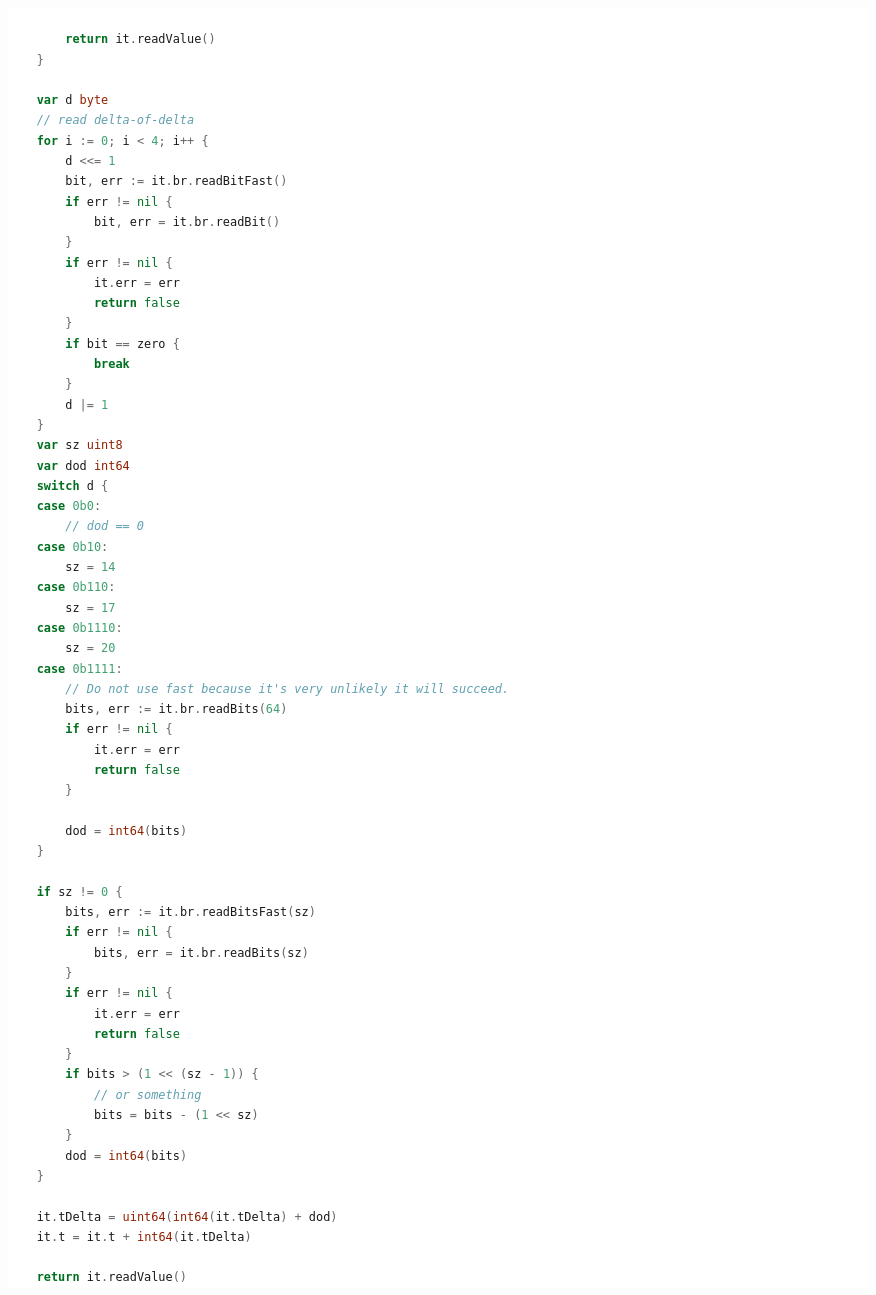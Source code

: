 ```go

		return it.readValue()
	}

	var d byte
	// read delta-of-delta
	for i := 0; i < 4; i++ {
		d <<= 1
		bit, err := it.br.readBitFast()
		if err != nil {
			bit, err = it.br.readBit()
		}
		if err != nil {
			it.err = err
			return false
		}
		if bit == zero {
			break
		}
		d |= 1
	}
	var sz uint8
	var dod int64
	switch d {
	case 0b0:
		// dod == 0
	case 0b10:
		sz = 14
	case 0b110:
		sz = 17
	case 0b1110:
		sz = 20
	case 0b1111:
		// Do not use fast because it's very unlikely it will succeed.
		bits, err := it.br.readBits(64)
		if err != nil {
			it.err = err
			return false
		}

		dod = int64(bits)
	}

	if sz != 0 {
		bits, err := it.br.readBitsFast(sz)
		if err != nil {
			bits, err = it.br.readBits(sz)
		}
		if err != nil {
			it.err = err
			return false
		}
		if bits > (1 << (sz - 1)) {
			// or something
			bits = bits - (1 << sz)
		}
		dod = int64(bits)
	}

	it.tDelta = uint64(int64(it.tDelta) + dod)
	it.t = it.t + int64(it.tDelta)

	return it.readValue()
```